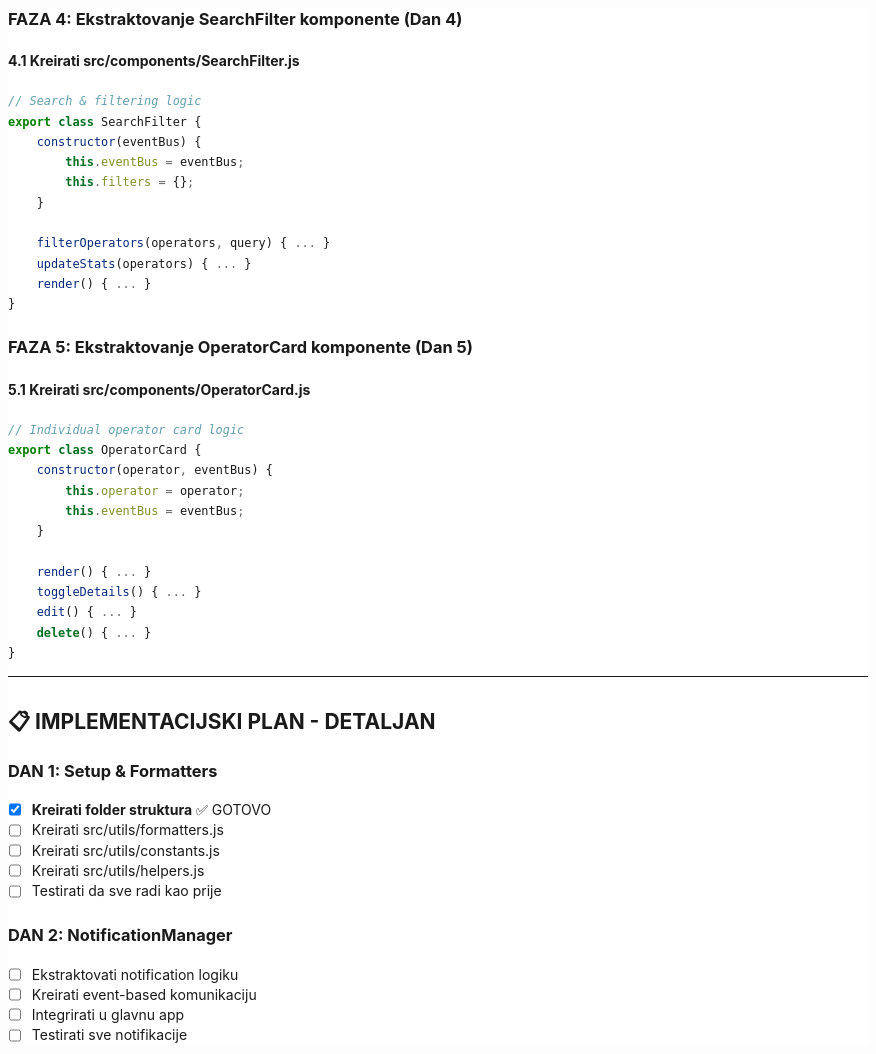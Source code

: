 ### **FAZA 4: Ekstraktovanje SearchFilter komponente (Dan 4)**

#### **4.1 Kreirati src/components/SearchFilter.js**
```javascript
// Search & filtering logic
export class SearchFilter {
    constructor(eventBus) {
        this.eventBus = eventBus;
        this.filters = {};
    }
    
    filterOperators(operators, query) { ... }
    updateStats(operators) { ... }
    render() { ... }
}
```

### **FAZA 5: Ekstraktovanje OperatorCard komponente (Dan 5)**

#### **5.1 Kreirati src/components/OperatorCard.js**
```javascript
// Individual operator card logic
export class OperatorCard {
    constructor(operator, eventBus) {
        this.operator = operator;
        this.eventBus = eventBus;
    }
    
    render() { ... }
    toggleDetails() { ... }
    edit() { ... }
    delete() { ... }
}
```

---

## 📋 **IMPLEMENTACIJSKI PLAN - DETALJAN**

### **DAN 1: Setup & Formatters**
- [x] **Kreirati folder struktura** ✅ GOTOVO
- [ ] Kreirati src/utils/formatters.js
- [ ] Kreirati src/utils/constants.js  
- [ ] Kreirati src/utils/helpers.js
- [ ] Testirati da sve radi kao prije

### **DAN 2: NotificationManager**
- [ ] Ekstraktovati notification logiku
- [ ] Kreirati event-based komunikaciju
- [ ] Integrirati u glavnu app
- [ ] Testirati sve notifikacije
